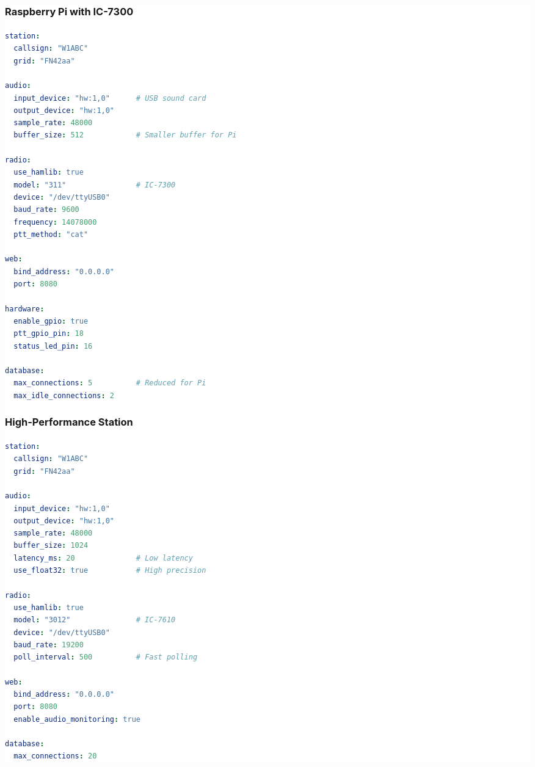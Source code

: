 ### Raspberry Pi with IC-7300

```yaml
station:
  callsign: "W1ABC"
  grid: "FN42aa"

audio:
  input_device: "hw:1,0"      # USB sound card
  output_device: "hw:1,0"
  sample_rate: 48000
  buffer_size: 512            # Smaller buffer for Pi

radio:
  use_hamlib: true
  model: "311"                # IC-7300
  device: "/dev/ttyUSB0"
  baud_rate: 9600
  frequency: 14078000
  ptt_method: "cat"

web:
  bind_address: "0.0.0.0"
  port: 8080

hardware:
  enable_gpio: true
  ptt_gpio_pin: 18
  status_led_pin: 16

database:
  max_connections: 5          # Reduced for Pi
  max_idle_connections: 2
```

### High-Performance Station

```yaml
station:
  callsign: "W1ABC"
  grid: "FN42aa"

audio:
  input_device: "hw:1,0"
  output_device: "hw:1,0"
  sample_rate: 48000
  buffer_size: 1024
  latency_ms: 20              # Low latency
  use_float32: true           # High precision

radio:
  use_hamlib: true
  model: "3012"               # IC-7610
  device: "/dev/ttyUSB0"
  baud_rate: 19200
  poll_interval: 500          # Fast polling

web:
  bind_address: "0.0.0.0"
  port: 8080
  enable_audio_monitoring: true

database:
  max_connections: 20
```